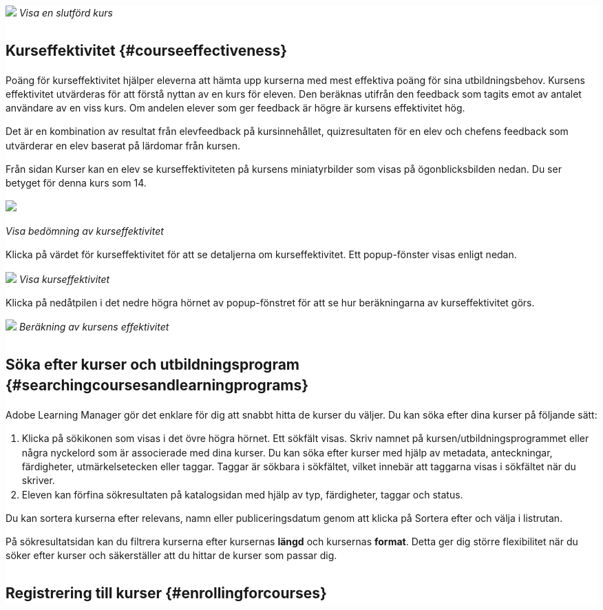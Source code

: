 ![](assets/learner-course2.png)
*Visa en slutförd kurs*

## Kurseffektivitet {#courseeffectiveness}

Poäng för kurseffektivitet hjälper eleverna att hämta upp kurserna med mest effektiva poäng för sina utbildningsbehov. Kursens effektivitet utvärderas för att förstå nyttan av en kurs för eleven. Den beräknas utifrån den feedback som tagits emot av antalet användare av en viss kurs. Om andelen elever som ger feedback är högre är kursens effektivitet hög.

Det är en kombination av resultat från elevfeedback på kursinnehållet, quizresultaten för en elev och chefens feedback som utvärderar en elev baserat på lärdomar från kursen.

Från sidan Kurser kan en elev se kurseffektiviteten på kursens miniatyrbilder som visas på ögonblicksbilden nedan. Du ser betyget för denna kurs som 14.

![](assets/learner-cour-eff-tag1.png)

*Visa bedömning av kurseffektivitet*

Klicka på värdet för kurseffektivitet för att se detaljerna om kurseffektivitet. Ett popup-fönster visas enligt nedan.

![](assets/learner-course-effectivenss1.png)
*Visa kurseffektivitet*

Klicka på nedåtpilen i det nedre högra hörnet av popup-fönstret för att se hur beräkningarna av kurseffektivitet görs.

![](assets/course-effectiveness-calculations.png)
*Beräkning av kursens effektivitet*

## Söka efter kurser och utbildningsprogram {#searchingcoursesandlearningprograms}

Adobe Learning Manager gör det enklare för dig att snabbt hitta de kurser du väljer. Du kan söka efter dina kurser på följande sätt:

1. Klicka på sökikonen som visas i det övre högra hörnet. Ett sökfält visas. Skriv namnet på kursen/utbildningsprogrammet eller några nyckelord som är associerade med dina kurser. Du kan söka efter kurser med hjälp av metadata, anteckningar, färdigheter, utmärkelsetecken eller taggar. Taggar är sökbara i sökfältet, vilket innebär att taggarna visas i sökfältet när du skriver.
1. Eleven kan förfina sökresultaten på katalogsidan med hjälp av typ, färdigheter, taggar och status.

Du kan sortera kurserna efter relevans, namn eller publiceringsdatum genom att klicka på Sortera efter och välja i listrutan.

På sökresultatsidan kan du filtrera kurserna efter kursernas **längd** och kursernas **format**. Detta ger dig större flexibilitet när du söker efter kurser och säkerställer att du hittar de kurser som passar dig.

## Registrering till kurser {#enrollingforcourses}

